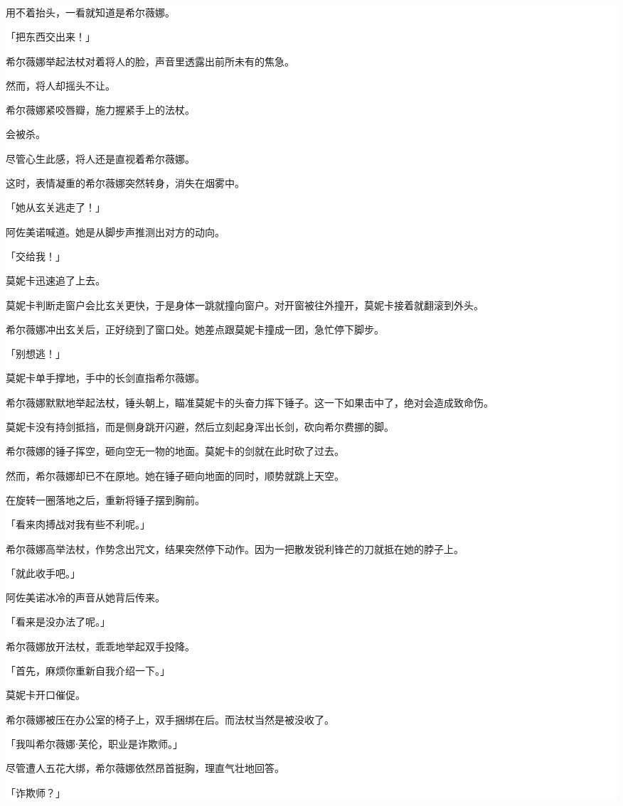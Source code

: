 用不着抬头，一看就知道是希尔薇娜。

「把东西交出来！」

希尔薇娜举起法杖对着将人的脸，声音里透露出前所未有的焦急。

然而，将人却摇头不让。

希尔薇娜紧咬唇瓣，施力握紧手上的法杖。

会被杀。

尽管心生此感，将人还是直视着希尔薇娜。

这时，表情凝重的希尔薇娜突然转身，消失在烟雾中。

「她从玄关逃走了！」

阿佐美诺喊道。她是从脚步声推测出对方的动向。

「交给我！」

莫妮卡迅速追了上去。

莫妮卡判断走窗户会比玄关更快，于是身体一跳就撞向窗户。对开窗被往外撞开，莫妮卡接着就翻滚到外头。

希尔薇娜冲出玄关后，正好绕到了窗口处。她差点跟莫妮卡撞成一团，急忙停下脚步。

「别想逃！」

莫妮卡单手撑地，手中的长剑直指希尔薇娜。

希尔薇娜默默地举起法杖，锤头朝上，瞄准莫妮卡的头奋力挥下锤子。这一下如果击中了，绝对会造成致命伤。

莫妮卡没有持剑抵挡，而是侧身跳开闪避，然后立刻起身浑出长剑，砍向希尔费挪的脚。

希尔薇娜的锤子挥空，砸向空无一物的地面。莫妮卡的剑就在此时砍了过去。

然而，希尔薇娜却已不在原地。她在锤子砸向地面的同时，顺势就跳上天空。

在旋转一圈落地之后，重新将锤子摆到胸前。

「看来肉搏战对我有些不利呢。」

希尔薇娜高举法杖，作势念出咒文，结果突然停下动作。因为一把散发锐利锋芒的刀就抵在她的脖子上。

「就此收手吧。」

阿佐美诺冰冷的声音从她背后传来。

「看来是没办法了呢。」

希尔薇娜放开法杖，乖乖地举起双手投降。

「首先，麻烦你重新自我介绍一下。」

莫妮卡开口催促。

希尔薇娜被压在办公室的椅子上，双手捆绑在后。而法杖当然是被没收了。

「我叫希尔薇娜·芙伦，职业是诈欺师。」

尽管遭人五花大绑，希尔薇娜依然昂首挺胸，理直气壮地回答。

「诈欺师？」
